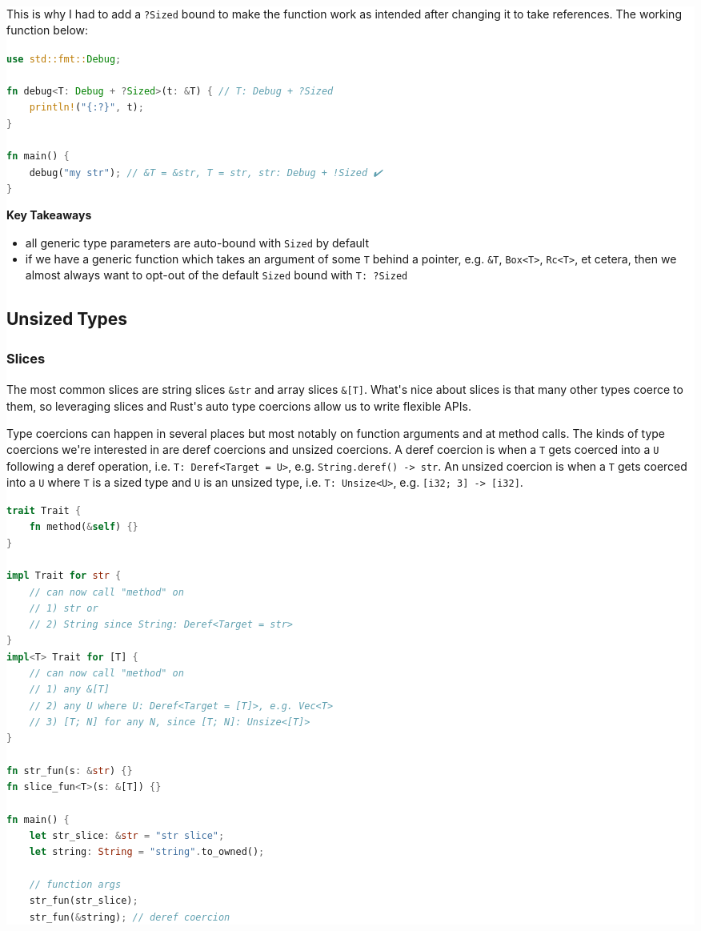 This is why I had to add a `?Sized` bound to make the function work as intended after changing it to take references. The working function below:

```rust
use std::fmt::Debug;

fn debug<T: Debug + ?Sized>(t: &T) { // T: Debug + ?Sized
    println!("{:?}", t);
}

fn main() {
    debug("my str"); // &T = &str, T = str, str: Debug + !Sized ✔️
}
```

**Key Takeaways**
- all generic type parameters are auto-bound with `Sized` by default
- if we have a generic function which takes an argument of some `T` behind a pointer, e.g. `&T`, `Box<T>`, `Rc<T>`, et cetera, then we almost always want to opt-out of the default `Sized` bound with `T: ?Sized`



## Unsized Types



### Slices

The most common slices are string slices `&str` and array slices `&[T]`. What's nice about slices is that many other types coerce to them, so leveraging slices and Rust's auto type coercions allow us to write flexible APIs.

Type coercions can happen in several places but most notably on function arguments and at method calls. The kinds of type coercions we're interested in are deref coercions and unsized coercions. A deref coercion is when a `T` gets coerced into a `U` following a deref operation, i.e. `T: Deref<Target = U>`, e.g. `String.deref() -> str`. An unsized coercion is when a `T` gets coerced into a `U` where `T` is a sized type and `U` is an unsized type, i.e. `T: Unsize<U>`, e.g. `[i32; 3] -> [i32]`.

```rust
trait Trait {
    fn method(&self) {}
}

impl Trait for str {
    // can now call "method" on
    // 1) str or
    // 2) String since String: Deref<Target = str>
}
impl<T> Trait for [T] {
    // can now call "method" on
    // 1) any &[T]
    // 2) any U where U: Deref<Target = [T]>, e.g. Vec<T>
    // 3) [T; N] for any N, since [T; N]: Unsize<[T]>
}

fn str_fun(s: &str) {}
fn slice_fun<T>(s: &[T]) {}

fn main() {
    let str_slice: &str = "str slice";
    let string: String = "string".to_owned();

    // function args
    str_fun(str_slice);
    str_fun(&string); // deref coercion

```